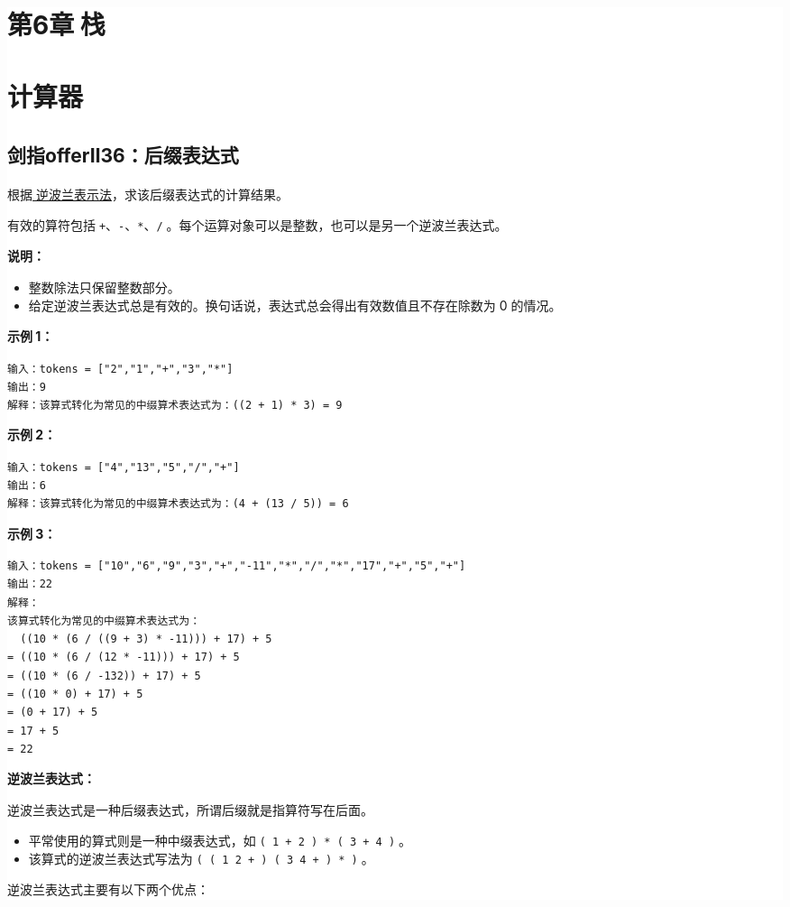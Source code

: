 # 第6章 栈

# 计算器

## 剑指offerⅡ36：后缀表达式

根据[ 逆波兰表示法](https://baike.baidu.com/item/逆波兰式/128437)，求该后缀表达式的计算结果。

有效的算符包括 `+`、`-`、`*`、`/` 。每个运算对象可以是整数，也可以是另一个逆波兰表达式。

**说明：**

- 整数除法只保留整数部分。
- 给定逆波兰表达式总是有效的。换句话说，表达式总会得出有效数值且不存在除数为 0 的情况。

**示例 1：**

```
输入：tokens = ["2","1","+","3","*"]
输出：9
解释：该算式转化为常见的中缀算术表达式为：((2 + 1) * 3) = 9
```

**示例 2：**

```
输入：tokens = ["4","13","5","/","+"]
输出：6
解释：该算式转化为常见的中缀算术表达式为：(4 + (13 / 5)) = 6
```

**示例 3：**

```
输入：tokens = ["10","6","9","3","+","-11","*","/","*","17","+","5","+"]
输出：22
解释：
该算式转化为常见的中缀算术表达式为：
  ((10 * (6 / ((9 + 3) * -11))) + 17) + 5
= ((10 * (6 / (12 * -11))) + 17) + 5
= ((10 * (6 / -132)) + 17) + 5
= ((10 * 0) + 17) + 5
= (0 + 17) + 5
= 17 + 5
= 22
```

**逆波兰表达式：**

逆波兰表达式是一种后缀表达式，所谓后缀就是指算符写在后面。

- 平常使用的算式则是一种中缀表达式，如 `( 1 + 2 ) * ( 3 + 4 )` 。
- 该算式的逆波兰表达式写法为 `( ( 1 2 + ) ( 3 4 + ) * )` 。

逆波兰表达式主要有以下两个优点：
